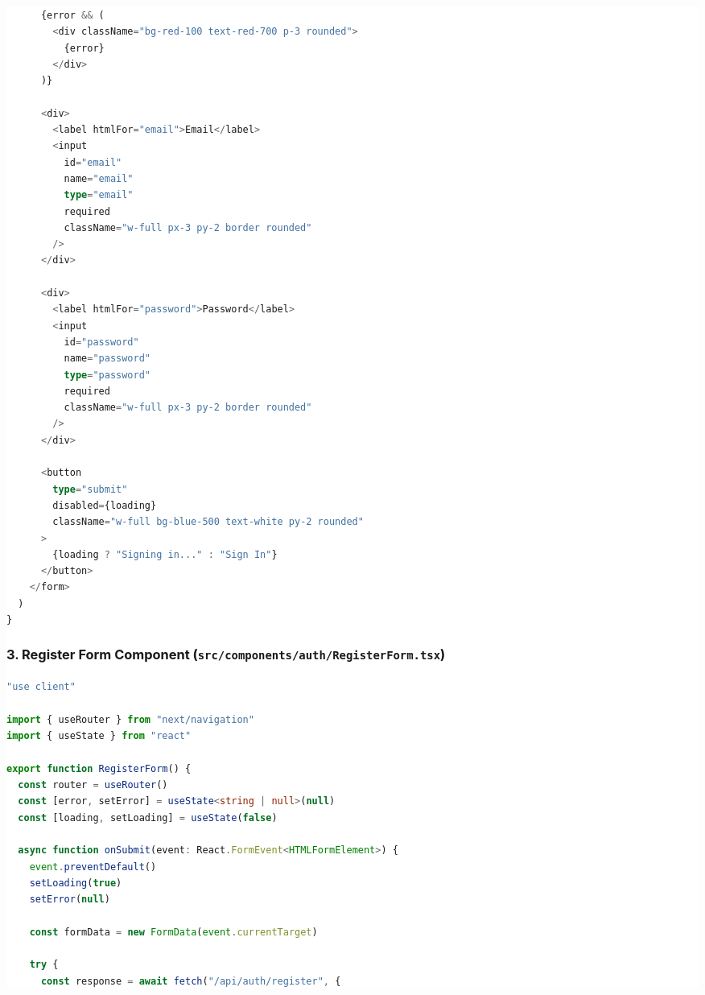 ```typescript
      {error && (
        <div className="bg-red-100 text-red-700 p-3 rounded">
          {error}
        </div>
      )}
      
      <div>
        <label htmlFor="email">Email</label>
        <input
          id="email"
          name="email"
          type="email"
          required
          className="w-full px-3 py-2 border rounded"
        />
      </div>
      
      <div>
        <label htmlFor="password">Password</label>
        <input
          id="password"
          name="password"
          type="password"
          required
          className="w-full px-3 py-2 border rounded"
        />
      </div>
      
      <button
        type="submit"
        disabled={loading}
        className="w-full bg-blue-500 text-white py-2 rounded"
      >
        {loading ? "Signing in..." : "Sign In"}
      </button>
    </form>
  )
}
```

### 3. Register Form Component (`src/components/auth/RegisterForm.tsx`)

```typescript
"use client"

import { useRouter } from "next/navigation"
import { useState } from "react"

export function RegisterForm() {
  const router = useRouter()
  const [error, setError] = useState<string | null>(null)
  const [loading, setLoading] = useState(false)

  async function onSubmit(event: React.FormEvent<HTMLFormElement>) {
    event.preventDefault()
    setLoading(true)
    setError(null)

    const formData = new FormData(event.currentTarget)
    
    try {
      const response = await fetch("/api/auth/register", {
```